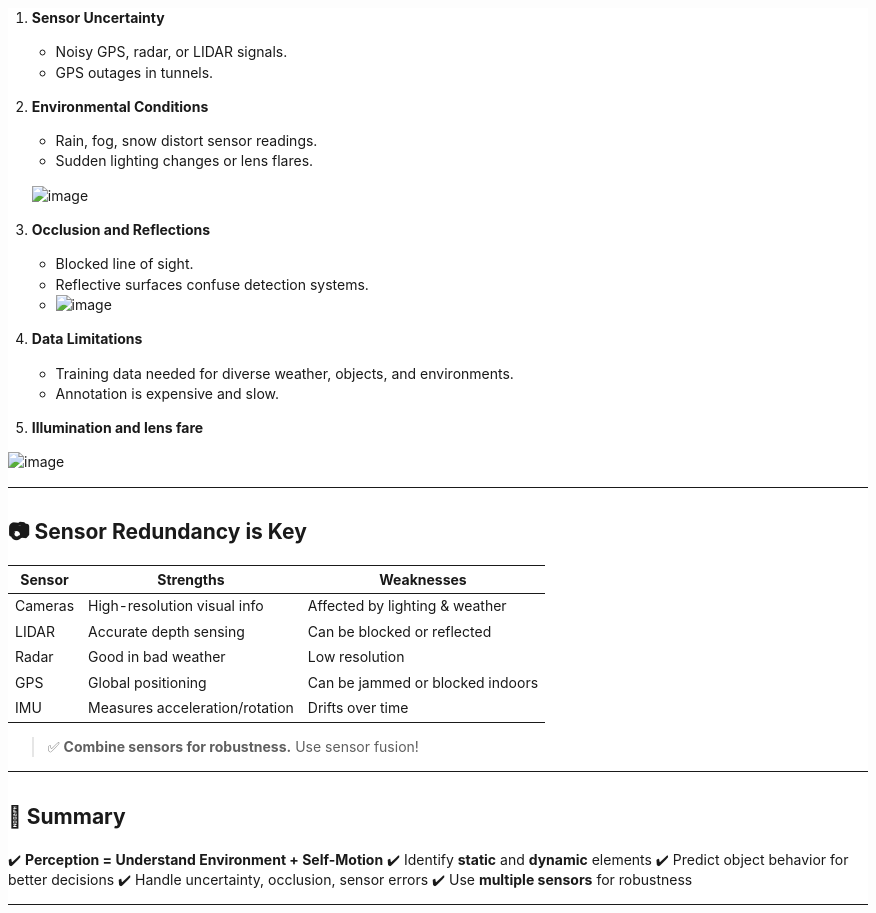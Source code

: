 1. **Sensor Uncertainty**

   * Noisy GPS, radar, or LIDAR signals.
   * GPS outages in tunnels.

2. **Environmental Conditions**

   * Rain, fog, snow distort sensor readings.
   * Sudden lighting changes or lens flares.
  
   ![image](https://github.com/user-attachments/assets/97a53d0d-5efb-4ebe-bb46-574fafe464d5)


3. **Occlusion and Reflections**

   * Blocked line of sight.
   * Reflective surfaces confuse detection systems.
   *  ![image](https://github.com/user-attachments/assets/0c230464-9b2d-4e38-9c6d-f83e48c8b63d)

4. **Data Limitations**

   * Training data needed for diverse weather, objects, and environments.
   * Annotation is expensive and slow.
  
5. **Illumination and lens fare**
   
  ![image](https://github.com/user-attachments/assets/b5c113a7-fa06-4503-b649-2106540b86a0)

---

## 📷 Sensor Redundancy is Key


| Sensor  | Strengths                      | Weaknesses                       |
| ------- | ------------------------------ | -------------------------------- |
| Cameras | High-resolution visual info    | Affected by lighting & weather   |
| LIDAR   | Accurate depth sensing         | Can be blocked or reflected      |
| Radar   | Good in bad weather            | Low resolution                   |
| GPS     | Global positioning             | Can be jammed or blocked indoors |
| IMU     | Measures acceleration/rotation | Drifts over time                 |

> ✅ **Combine sensors for robustness.** Use sensor fusion!

---

## 🧱 Summary

✔️ **Perception = Understand Environment + Self-Motion**
✔️ Identify **static** and **dynamic** elements
✔️ Predict object behavior for better decisions
✔️ Handle uncertainty, occlusion, sensor errors
✔️ Use **multiple sensors** for robustness

---
